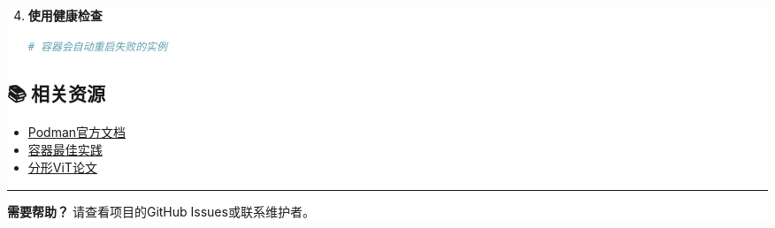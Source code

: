 4. **使用健康检查**
   ```bash
   # 容器会自动重启失败的实例
   ```

## 📚 相关资源

- [Podman官方文档](https://podman.io/docs)
- [容器最佳实践](https://docs.podman.io/en/latest/markdown/podman-run.1.html)
- [分形ViT论文](https://arxiv.org/abs/2010.11929)

---

**需要帮助？** 请查看项目的GitHub Issues或联系维护者。

